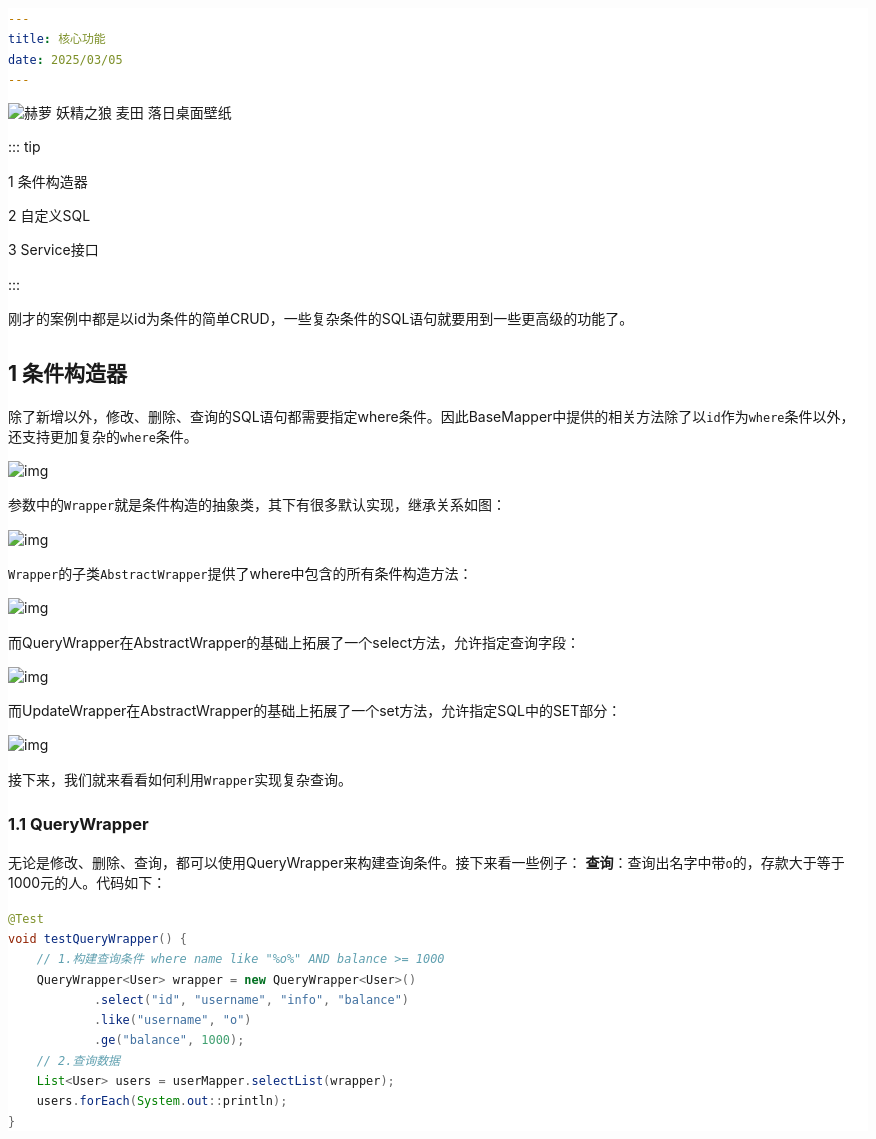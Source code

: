 ```yaml
---
title: 核心功能
date: 2025/03/05
---
```


![赫萝 妖精之狼 麦田 落日桌面壁纸](https://bizhi1.com/wp-content/uploads/2024/09/holo-spice-and-wolf-wheat-field-sunset-desktop-wallpaper-4k-small.jpg)

::: tip

1 条件构造器

2 自定义SQL

3 Service接口

:::

刚才的案例中都是以id为条件的简单CRUD，一些复杂条件的SQL语句就要用到一些更高级的功能了。



## 1 条件构造器

除了新增以外，修改、删除、查询的SQL语句都需要指定where条件。因此BaseMapper中提供的相关方法除了以`id`作为`where`条件以外，还支持更加复杂的`where`条件。

![img](https://b11et3un53m.feishu.cn/space/api/box/stream/download/asynccode/?code=NTRlMWE5YjA0YTEyMjJlYTBiMTg0OGYwODI1MzM4NGVfOUhYd3Z2b2ltNWl5U1QzcHMzb09USklvNXhrMXNHOTNfVG9rZW46QXlTUGJCVVVTb25wa3p4Y0x6SGNLTlhwblVjXzE3NDExNTU4MjQ6MTc0MTE1OTQyNF9WNA)

参数中的`Wrapper`就是条件构造的抽象类，其下有很多默认实现，继承关系如图：

![img](https://b11et3un53m.feishu.cn/space/api/box/stream/download/asynccode/?code=NDc3ZWQ3MmZiZjhjMzljZWMwMTE3MmQyOWYzOTliYmVfdFN3bnF4eTIzZ2o5eGltRm0yUGtQZko2VnQ2RG5PYlFfVG9rZW46WjFUU2JGUk1ubzZWaWp4Q1BDbmN6MmdEbjNlXzE3NDExNTU4MjQ6MTc0MTE1OTQyNF9WNA)

`Wrapper`的子类`AbstractWrapper`提供了where中包含的所有条件构造方法：

![img](https://b11et3un53m.feishu.cn/space/api/box/stream/download/asynccode/?code=Yjc0M2E1MjA1YWIyMjA1ZGYxMjEzNDYxZjg5ZjEyMjlfWjlqN2hlZThxVUVlN2tIenpRMm1xQjlTdXYxa2p4ZW1fVG9rZW46RXlZeWJzZnBBb0FaVnF4V2p5YmNXSzNlbmFmXzE3NDExNTU4MjQ6MTc0MTE1OTQyNF9WNA)

而QueryWrapper在AbstractWrapper的基础上拓展了一个select方法，允许指定查询字段：

![img](https://b11et3un53m.feishu.cn/space/api/box/stream/download/asynccode/?code=Mjc4YmMwNjkwZDcyYTgzYTliOGNlZmJkNTY1OTY1MjFfclNVZ1hUU1Q4bXZSTGlnTnZKNGdXYmtsTllLUU9uMnlfVG9rZW46RVVzUmJwaERQbzJNNTN4WjBrSGNCMWhFbmpoXzE3NDExNTU4MjQ6MTc0MTE1OTQyNF9WNA)

而UpdateWrapper在AbstractWrapper的基础上拓展了一个set方法，允许指定SQL中的SET部分：

![img](https://b11et3un53m.feishu.cn/space/api/box/stream/download/asynccode/?code=NjE0N2Y4YjY5MDYzOWNiM2QzYWIxMjY4ZDJhYTZiOTFfTlIxcXN1ZDRKZ2RqMUFtQmlwM3JJYTNacWtIZ283ckFfVG9rZW46TDZVRWJEZ1V5b0R4blZ4UW92SWNpYmEzbmRiXzE3NDExNTU4MjQ6MTc0MTE1OTQyNF9WNA)

接下来，我们就来看看如何利用`Wrapper`实现复杂查询。



### 1.1 QueryWrapper

无论是修改、删除、查询，都可以使用QueryWrapper来构建查询条件。接下来看一些例子： **查询**：查询出名字中带`o`的，存款大于等于1000元的人。代码如下：

```java
@Test
void testQueryWrapper() {
    // 1.构建查询条件 where name like "%o%" AND balance >= 1000
    QueryWrapper<User> wrapper = new QueryWrapper<User>()
            .select("id", "username", "info", "balance")
            .like("username", "o")
            .ge("balance", 1000);
    // 2.查询数据
    List<User> users = userMapper.selectList(wrapper);
    users.forEach(System.out::println);
}
```
